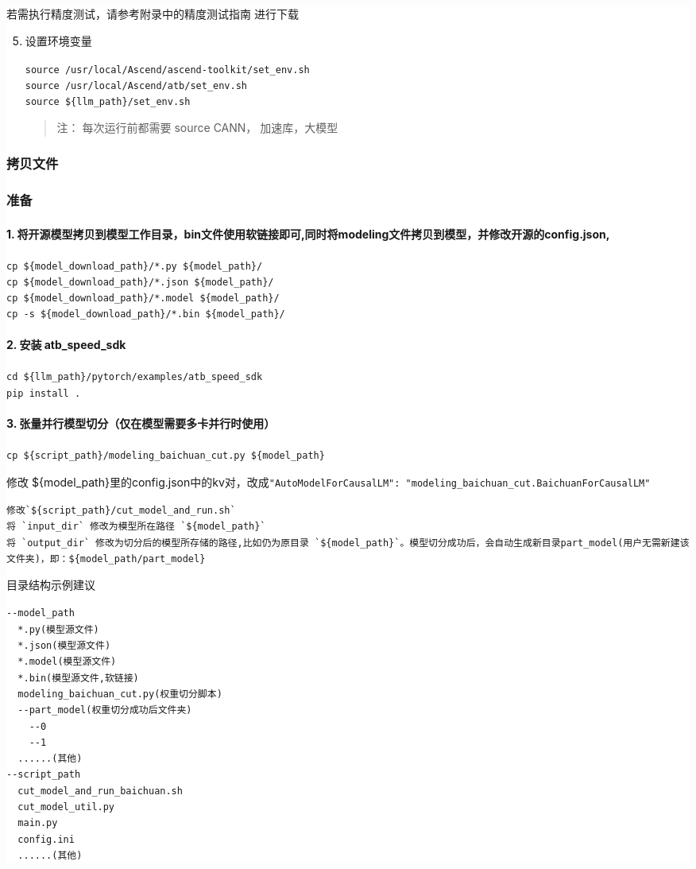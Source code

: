    若需执行精度测试，请参考附录中的精度测试指南 进行下载

5. 设置环境变量

   ```
   source /usr/local/Ascend/ascend-toolkit/set_env.sh
   source /usr/local/Ascend/atb/set_env.sh
   source ${llm_path}/set_env.sh
   ```
   > 注： 每次运行前都需要 source CANN， 加速库，大模型

### 拷贝文件

### 准备

#### 1. 将开源模型拷贝到模型工作目录，bin文件使用软链接即可,同时将modeling文件拷贝到模型，并修改开源的config.json,

```shell
cp ${model_download_path}/*.py ${model_path}/
cp ${model_download_path}/*.json ${model_path}/
cp ${model_download_path}/*.model ${model_path}/
cp -s ${model_download_path}/*.bin ${model_path}/
```

#### 2. 安装 atb_speed_sdk

```shell
cd ${llm_path}/pytorch/examples/atb_speed_sdk
pip install .
```

#### 3. 张量并行模型切分（仅在模型需要多卡并行时使用）

```shell
cp ${script_path}/modeling_baichuan_cut.py ${model_path}
```

修改 ${model_path}里的config.json中的kv对，改成`"AutoModelForCausalLM": "modeling_baichuan_cut.BaichuanForCausalLM"`

```text
修改`${script_path}/cut_model_and_run.sh`    
将 `input_dir` 修改为模型所在路径 `${model_path}` 
将 `output_dir` 修改为切分后的模型所存储的路径,比如仍为原目录 `${model_path}`。模型切分成功后，会自动生成新目录part_model(用户无需新建该文件夹)，即：${model_path/part_model}

```

目录结构示例建议

```
--model_path
  *.py(模型源文件)
  *.json(模型源文件)
  *.model(模型源文件)
  *.bin(模型源文件,软链接)
  modeling_baichuan_cut.py(权重切分脚本)
  --part_model(权重切分成功后文件夹)
    --0
    --1
  ......(其他)
--script_path
  cut_model_and_run_baichuan.sh
  cut_model_util.py
  main.py
  config.ini
  ......(其他)
```
